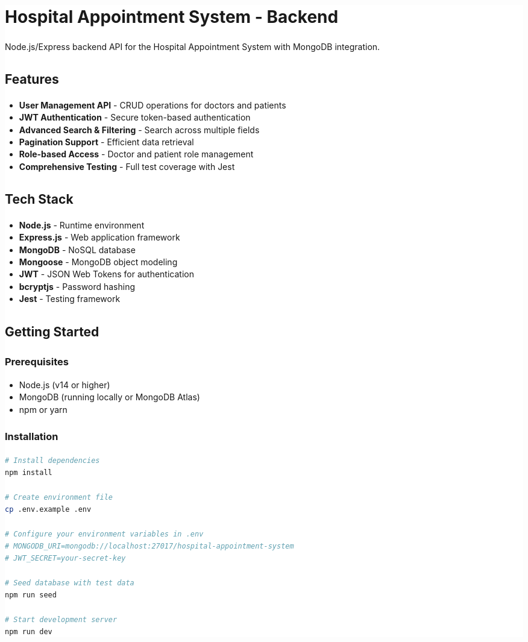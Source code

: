 # Hospital Appointment System - Backend

Node.js/Express backend API for the Hospital Appointment System with MongoDB integration.

## Features

- **User Management API** - CRUD operations for doctors and patients
- **JWT Authentication** - Secure token-based authentication
- **Advanced Search & Filtering** - Search across multiple fields
- **Pagination Support** - Efficient data retrieval
- **Role-based Access** - Doctor and patient role management
- **Comprehensive Testing** - Full test coverage with Jest

## Tech Stack

- **Node.js** - Runtime environment
- **Express.js** - Web application framework
- **MongoDB** - NoSQL database
- **Mongoose** - MongoDB object modeling
- **JWT** - JSON Web Tokens for authentication
- **bcryptjs** - Password hashing
- **Jest** - Testing framework

## Getting Started

### Prerequisites
- Node.js (v14 or higher)
- MongoDB (running locally or MongoDB Atlas)
- npm or yarn

### Installation
```bash
# Install dependencies
npm install

# Create environment file
cp .env.example .env

# Configure your environment variables in .env
# MONGODB_URI=mongodb://localhost:27017/hospital-appointment-system
# JWT_SECRET=your-secret-key

# Seed database with test data
npm run seed

# Start development server
npm run dev
```
